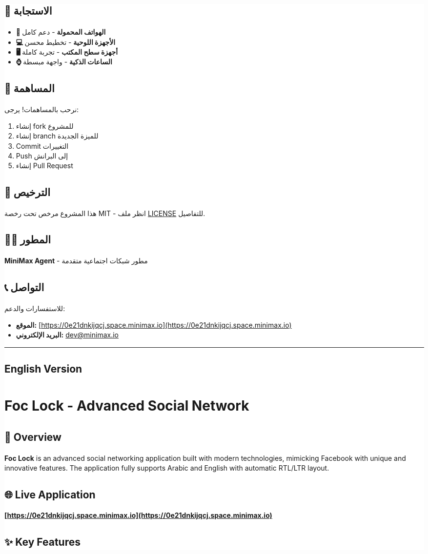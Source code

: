 ## 📱 الاستجابة

- **📱 الهواتف المحمولة** - دعم كامل
- **💻 الأجهزة اللوحية** - تخطيط محسن
- **🖥️ أجهزة سطح المكتب** - تجربة كاملة
- **⌚ الساعات الذكية** - واجهة مبسطة

## 🤝 المساهمة

نرحب بالمساهمات! يرجى:

1. إنشاء fork للمشروع
2. إنشاء branch للميزة الجديدة
3. Commit التغييرات
4. Push إلى البرانش
5. إنشاء Pull Request

## 📄 الترخيص

هذا المشروع مرخص تحت رخصة MIT - انظر ملف [LICENSE](LICENSE) للتفاصيل.

## 👨‍💻 المطور

**MiniMax Agent** - مطور شبكات اجتماعية متقدمة

## 📞 التواصل

للاستفسارات والدعم:
- **الموقع:** [https://0e21dnkijqcj.space.minimax.io](https://0e21dnkijqcj.space.minimax.io)
- **البريد الإلكتروني:** dev@minimax.io

---

## English Version

# Foc Lock - Advanced Social Network

## 🎯 Overview

**Foc Lock** is an advanced social networking application built with modern technologies, mimicking Facebook with unique and innovative features. The application fully supports Arabic and English with automatic RTL/LTR layout.

## 🌐 Live Application

**[https://0e21dnkijqcj.space.minimax.io](https://0e21dnkijqcj.space.minimax.io)**

## ✨ Key Features
